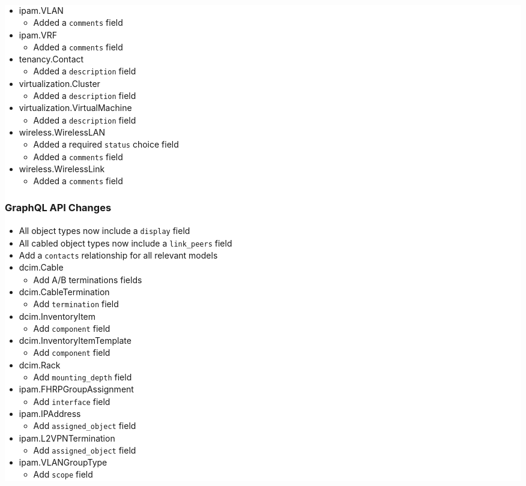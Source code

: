 * ipam.VLAN
    * Added a `comments` field
* ipam.VRF
    * Added a `comments` field
* tenancy.Contact
    * Added a `description` field
* virtualization.Cluster
    * Added a `description` field
* virtualization.VirtualMachine
    * Added a `description` field
* wireless.WirelessLAN
    * Added a required `status` choice field
    * Added a `comments` field
* wireless.WirelessLink
    * Added a `comments` field

### GraphQL API Changes

* All object types now include a `display` field
* All cabled object types now include a `link_peers` field
* Add a `contacts` relationship for all relevant models
* dcim.Cable
    * Add A/B terminations fields
* dcim.CableTermination
    * Add `termination` field
* dcim.InventoryItem
    * Add `component` field
* dcim.InventoryItemTemplate
    * Add `component` field
* dcim.Rack
    * Add `mounting_depth` field
* ipam.FHRPGroupAssignment
    * Add `interface` field
* ipam.IPAddress
    * Add `assigned_object` field
* ipam.L2VPNTermination
    * Add `assigned_object` field
* ipam.VLANGroupType
    * Add `scope` field

